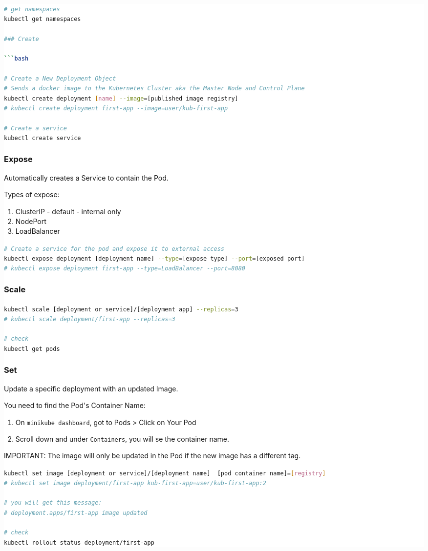 ````bash
# get namespaces
kubectl get namespaces

### Create

```bash

# Create a New Deployment Object
# Sends a docker image to the Kubernetes Cluster aka the Master Node and Control Plane
kubectl create deployment [name] --image=[published image registry]
# kubectl create deployment first-app --image=user/kub-first-app

# Create a service
kubectl create service
````

### Expose

Automatically creates a Service to contain the Pod.

Types of expose:

1. ClusterIP - default - internal only
2. NodePort
3. LoadBalancer

```bash
# Create a service for the pod and expose it to external access
kubectl expose deployment [deployment name] --type=[expose type] --port=[exposed port]
# kubectl expose deployment first-app --type=LoadBalancer --port=8080
```

### Scale

```bash
kubectl scale [deployment or service]/[deployment app] --replicas=3
# kubectl scale deployment/first-app --replicas=3

# check
kubectl get pods
```

### Set

Update a specific deployment with an updated Image.

You need to find the Pod's Container Name:

1. On `minikube dashboard`, got to Pods > Click on Your Pod

2. Scroll down and under `Containers`, you will se the container name.

IMPORTANT: The image will only be updated in the Pod if the new image has a different tag.

```bash
kubectl set image [deployment or service]/[deployment name]  [pod container name]=[registry]
# kubectl set image deployment/first-app kub-first-app=user/kub-first-app:2

# you will get this message:
# deployment.apps/first-app image updated

# check
kubectl rollout status deployment/first-app
```
